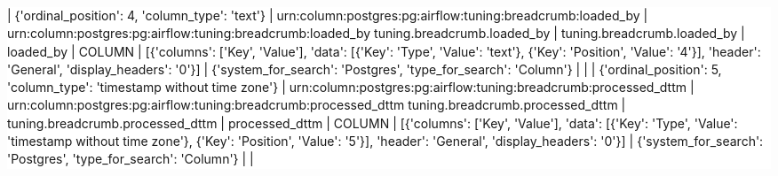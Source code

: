 | {'ordinal_position': 4, 'column_type': 'text'}                                                                                                                                                                                                                                                                                                                                                                                                                                                                                                                                                                                                                                                                                                                                                                                                                                                                                                                                          | urn:column:postgres:pg:airflow:tuning:breadcrumb:loaded_by                | urn:column:postgres:pg:airflow:tuning:breadcrumb:loaded_by tuning.breadcrumb.loaded_by                               | tuning.breadcrumb.loaded_by                | loaded_by            | COLUMN        | [{'columns': ['Key', 'Value'], 'data': [{'Key': 'Type', 'Value': 'text'}, {'Key': 'Position', 'Value': '4'}], 'header': 'General', 'display_headers': '0'}]                                                                                                                                                                                                                                                                                                                                                                                                                                                                                                                                                                                                                                                                                                                                                                                                                                                                                                                                                                                                                                                                                                                                                                                                                                                                     | {'system_for_search': 'Postgres', 'type_for_search': 'Column'}                        |                        |
| {'ordinal_position': 5, 'column_type': 'timestamp without time zone'}                                                                                                                                                                                                                                                                                                                                                                                                                                                                                                                                                                                                                                                                                                                                                                                                                                                                                                                   | urn:column:postgres:pg:airflow:tuning:breadcrumb:processed_dttm           | urn:column:postgres:pg:airflow:tuning:breadcrumb:processed_dttm tuning.breadcrumb.processed_dttm                     | tuning.breadcrumb.processed_dttm           | processed_dttm       | COLUMN        | [{'columns': ['Key', 'Value'], 'data': [{'Key': 'Type', 'Value': 'timestamp without time zone'}, {'Key': 'Position', 'Value': '5'}], 'header': 'General', 'display_headers': '0'}]                                                                                                                                                                                                                                                                                                                                                                                                                                                                                                                                                                                                                                                                                                                                                                                                                                                                                                                                                                                                                                                                                                                                                                                                                                              | {'system_for_search': 'Postgres', 'type_for_search': 'Column'}                        |                        |